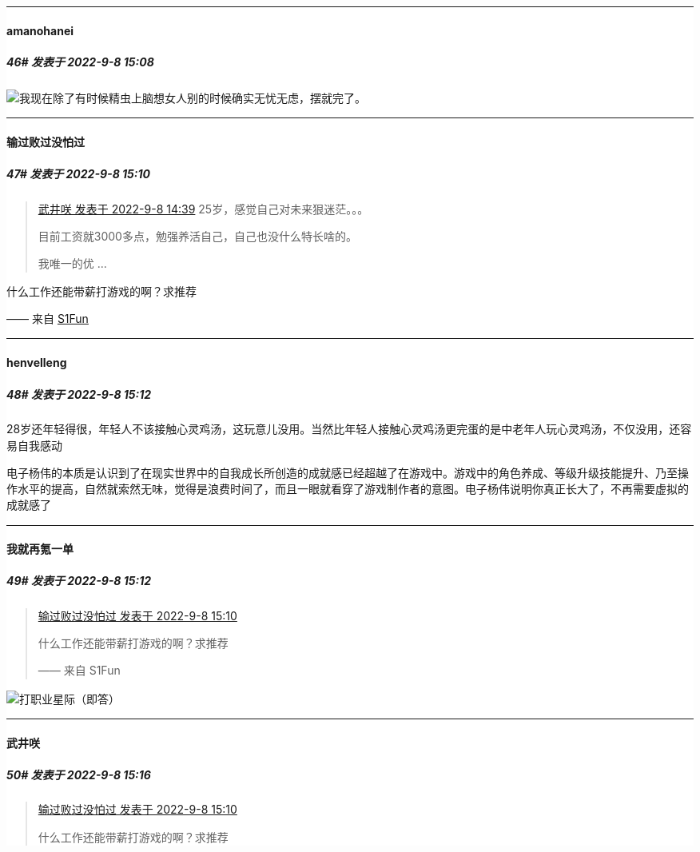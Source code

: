 *****

####  amanohanei  
##### 46#       发表于 2022-9-8 15:08

<img src="https://static.saraba1st.com/image/smiley/face2017/053.png" referrerpolicy="no-referrer">我现在除了有时候精虫上脑想女人别的时候确实无忧无虑，摆就完了。

*****

####  输过败过没怕过  
##### 47#       发表于 2022-9-8 15:10

<blockquote><a href="httphttps://bbs.saraba1st.com/2b/forum.php?mod=redirect&amp;goto=findpost&amp;pid=57390846&amp;ptid=2091308" target="_blank">武井咲 发表于 2022-9-8 14:39</a>
25岁，感觉自己对未来狠迷茫。。。

目前工资就3000多点，勉强养活自己，自己也没什么特长啥的。

我唯一的优 ...</blockquote>
什么工作还能带薪打游戏的啊？求推荐

—— 来自 [S1Fun](https://s1fun.koalcat.com)

*****

####  henvelleng  
##### 48#       发表于 2022-9-8 15:12

28岁还年轻得很，年轻人不该接触心灵鸡汤，这玩意儿没用。当然比年轻人接触心灵鸡汤更完蛋的是中老年人玩心灵鸡汤，不仅没用，还容易自我感动

电子杨伟的本质是认识到了在现实世界中的自我成长所创造的成就感已经超越了在游戏中。游戏中的角色养成、等级升级技能提升、乃至操作水平的提高，自然就索然无味，觉得是浪费时间了，而且一眼就看穿了游戏制作者的意图。电子杨伟说明你真正长大了，不再需要虚拟的成就感了

*****

####  我就再氪一单  
##### 49#       发表于 2022-9-8 15:12

<blockquote><a href="httphttps://bbs.saraba1st.com/2b/forum.php?mod=redirect&amp;goto=findpost&amp;pid=57391288&amp;ptid=2091308" target="_blank">输过败过没怕过 发表于 2022-9-8 15:10</a>

什么工作还能带薪打游戏的啊？求推荐

—— 来自 S1Fun</blockquote>
<img src="https://static.saraba1st.com/image/smiley/face2017/065.png" referrerpolicy="no-referrer">打职业星际（即答）

*****

####  武井咲  
##### 50#       发表于 2022-9-8 15:16

<blockquote><a href="httphttps://bbs.saraba1st.com/2b/forum.php?mod=redirect&amp;goto=findpost&amp;pid=57391288&amp;ptid=2091308" target="_blank">输过败过没怕过 发表于 2022-9-8 15:10</a>

什么工作还能带薪打游戏的啊？求推荐
